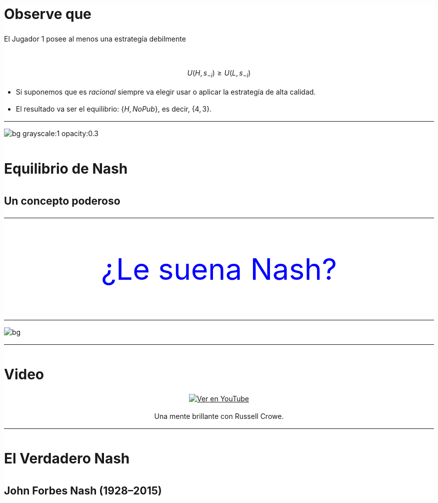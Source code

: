 # Observe que
El Jugador 1 posee al menos una estrategía debilmente

<br>

$$U(H,s_{-i})\geq U(L,s_{-i})$$

</div>

- Si suponemos que es *racional* siempre va elegir usar o aplicar la estrategía de alta calidad.

- El resultado va ser el equilibrio: $\{H, No Pub \}$, es decir, $\{4, 3\}$.

---



![bg grayscale:1 opacity:0.3](https://media.licdn.com/dms/image/v2/C4E12AQGuXnUaP0ymow/article-cover_image-shrink_720_1280/article-cover_image-shrink_720_1280/0/1520166960359?e=2147483647&v=beta&t=b1EVJmF305CqkUQVLQ9z_uAdIa0lCo7PWGqGJyd0o60)

# Equilibrio de Nash

## Un concepto poderoso

---

<p style="color: blue; font-size: 4.2rem; text-align: center;">¿Le suena Nash?</p>

---

![bg](https://media4.giphy.com/media/v1.Y2lkPTc5MGI3NjExazBudTZma2Z6cmY4MWIwcnZyMWtleDBvNjVtenN3bWp1aHV6aTZhcSZlcD12MV9pbnRlcm5hbF9naWZfYnlfaWQmY3Q9Zw/GNBXzw552PSNy/giphy.gif)

---



# Video

<center>

[![Ver en YouTube](https://img.youtube.com/vi/EajIlG_OCvw/0.jpg)](https://youtu.be/EajIlG_OCvw)

<figcaption> Una mente brillante con Russell Crowe.

</center>

---

# El Verdadero Nash

<div class="multicolumn vcenter"><div>

## John Forbes Nash (1928–2015)
